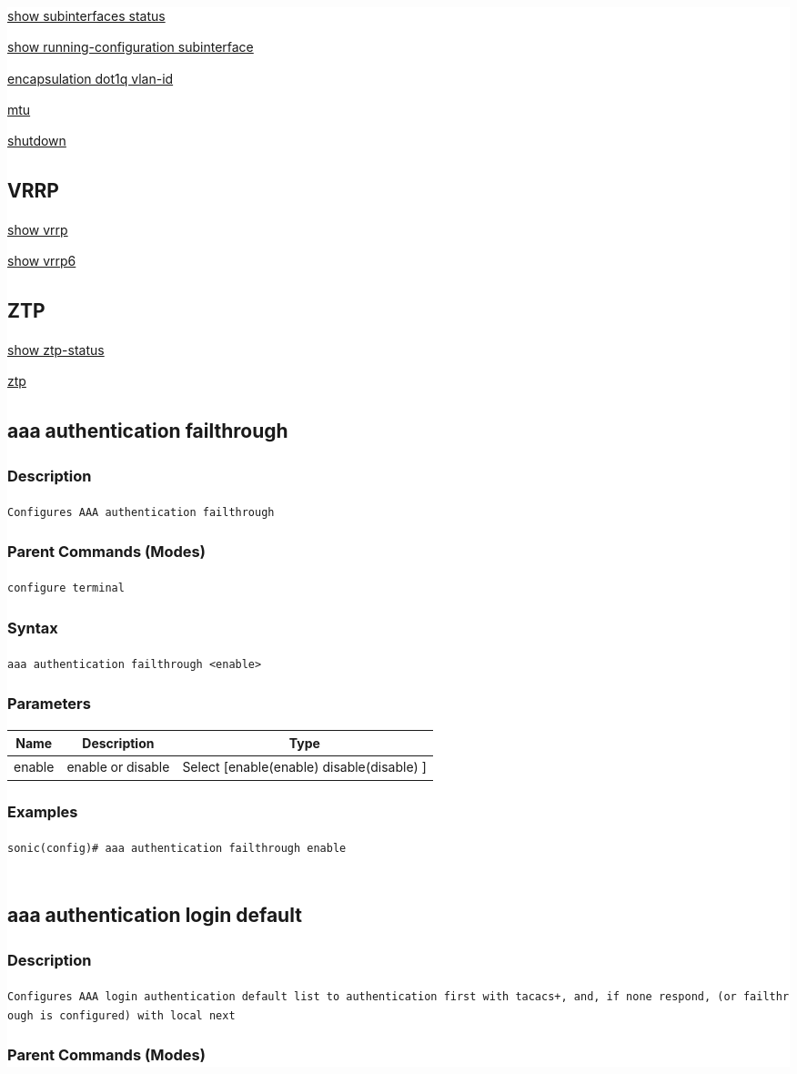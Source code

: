[show subinterfaces status](#show-subinterfaces-status)

[show running-configuration subinterface](#show-running-configuration-subinterface)

[encapsulation dot1q vlan-id](#encapsulation-dot1q-vlan-id)

[mtu](#mtu)

[shutdown](#shutdown)

##  VRRP  

[show vrrp](#show-vrrp)

[show vrrp6](#show-vrrp6)

##  ZTP  

[show ztp-status](#show-ztp-status)

[ztp](#ztp)

## aaa authentication failthrough 

### Description 

```
Configures AAA authentication failthrough

```
### Parent Commands (Modes) 

```
configure terminal

```
### Syntax 

```
aaa authentication failthrough <enable>

```
### Parameters 

| Name | Description | Type |
|:---:|:-----:|:-----:|
| enable | enable or disable  | Select [enable(enable) disable(disable) ]  |


### Examples 

```
sonic(config)# aaa authentication failthrough enable


```
## aaa authentication login default 
### Description 
```
Configures AAA login authentication default list to authentication first with tacacs+, and, if none respond, (or failthrough is configured) with local next
```
### Parent Commands (Modes) 
```
```